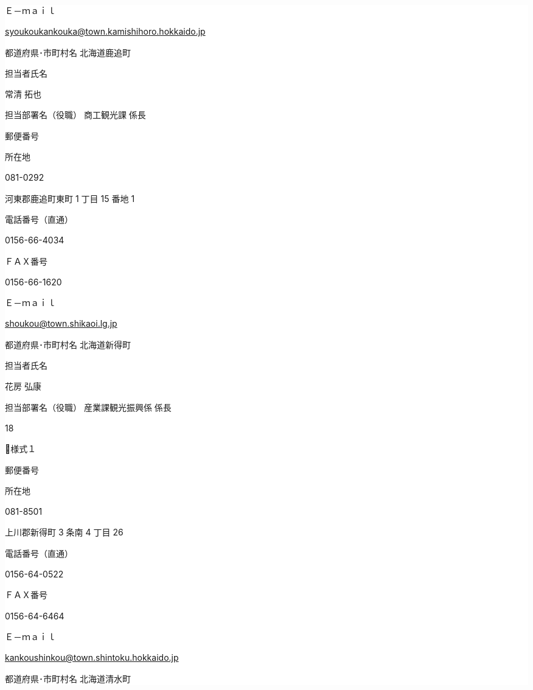 Ｅ－ｍａｉｌ

syoukoukankouka@town.kamishihoro.hokkaido.jp

都道府県･市町村名  北海道鹿追町

担当者氏名

常清  拓也

担当部署名（役職）  商工観光課  係長

郵便番号

所在地

081-0292

河東郡鹿追町東町 1 丁目 15 番地 1

電話番号（直通）

0156-66-4034

ＦＡＸ番号

0156-66-1620

Ｅ－ｍａｉｌ

shoukou@town.shikaoi.lg.jp

都道府県･市町村名  北海道新得町

担当者氏名

花房  弘康

担当部署名（役職）  産業課観光振興係  係長

18

様式１

郵便番号

所在地

081-8501

上川郡新得町 3 条南 4 丁目 26

電話番号（直通）

0156-64-0522

ＦＡＸ番号

0156-64-6464

Ｅ－ｍａｉｌ

kankoushinkou@town.shintoku.hokkaido.jp

都道府県･市町村名  北海道清水町
